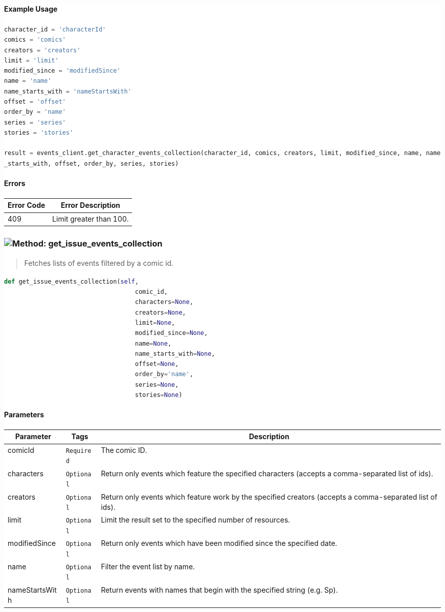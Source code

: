 

#### Example Usage

```python
character_id = 'characterId'
comics = 'comics'
creators = 'creators'
limit = 'limit'
modified_since = 'modifiedSince'
name = 'name'
name_starts_with = 'nameStartsWith'
offset = 'offset'
order_by = 'name'
series = 'series'
stories = 'stories'

result = events_client.get_character_events_collection(character_id, comics, creators, limit, modified_since, name, name_starts_with, offset, order_by, series, stories)

```

#### Errors

| Error Code | Error Description |
|------------|-------------------|
| 409 | Limit greater than 100. |




### <a name="get_issue_events_collection"></a>![Method: ](https://apidocs.io/img/method.png ".EventsController.get_issue_events_collection") get_issue_events_collection

> Fetches lists of events filtered by a comic id.

```python
def get_issue_events_collection(self,
                                    comic_id,
                                    characters=None,
                                    creators=None,
                                    limit=None,
                                    modified_since=None,
                                    name=None,
                                    name_starts_with=None,
                                    offset=None,
                                    order_by='name',
                                    series=None,
                                    stories=None)
```

#### Parameters

| Parameter | Tags | Description |
|-----------|------|-------------|
| comicId |  ``` Required ```  | The comic ID. |
| characters |  ``` Optional ```  | Return only events which feature the specified characters (accepts a comma-separated list of ids). |
| creators |  ``` Optional ```  | Return only events which feature work by the specified creators (accepts a comma-separated list of ids). |
| limit |  ``` Optional ```  | Limit the result set to the specified number of resources. |
| modifiedSince |  ``` Optional ```  | Return only events which have been modified since the specified date. |
| name |  ``` Optional ```  | Filter the event list by name. |
| nameStartsWith |  ``` Optional ```  | Return events with names that begin with the specified string (e.g. Sp). |